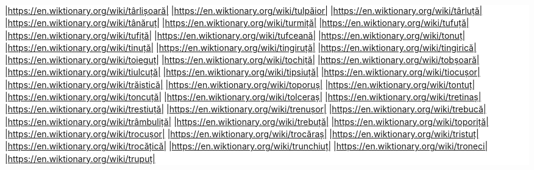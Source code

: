 |https://en.wiktionary.org/wiki/târlișoară|
|https://en.wiktionary.org/wiki/tulpăior|
|https://en.wiktionary.org/wiki/târluță|
|https://en.wiktionary.org/wiki/tânăruț|
|https://en.wiktionary.org/wiki/turmiță|
|https://en.wiktionary.org/wiki/tufuță|
|https://en.wiktionary.org/wiki/tufiță|
|https://en.wiktionary.org/wiki/tufceană|
|https://en.wiktionary.org/wiki/tonuț|
|https://en.wiktionary.org/wiki/tinuță|
|https://en.wiktionary.org/wiki/tingiruță|
|https://en.wiktionary.org/wiki/tingirică|
|https://en.wiktionary.org/wiki/toieguț|
|https://en.wiktionary.org/wiki/tochiță|
|https://en.wiktionary.org/wiki/tobșoară|
|https://en.wiktionary.org/wiki/tiulcuță|
|https://en.wiktionary.org/wiki/tipsiuță|
|https://en.wiktionary.org/wiki/tiocușor|
|https://en.wiktionary.org/wiki/trăistică|
|https://en.wiktionary.org/wiki/toporuș|
|https://en.wiktionary.org/wiki/tontuț|
|https://en.wiktionary.org/wiki/toncuță|
|https://en.wiktionary.org/wiki/tolceraș|
|https://en.wiktionary.org/wiki/tretinaș|
|https://en.wiktionary.org/wiki/trestiuță|
|https://en.wiktionary.org/wiki/trenușor|
|https://en.wiktionary.org/wiki/trebucă|
|https://en.wiktionary.org/wiki/trâmbuliță|
|https://en.wiktionary.org/wiki/trebuță|
|https://en.wiktionary.org/wiki/toporiță|
|https://en.wiktionary.org/wiki/trocușor|
|https://en.wiktionary.org/wiki/trocăraș|
|https://en.wiktionary.org/wiki/tristuț|
|https://en.wiktionary.org/wiki/trocățică|
|https://en.wiktionary.org/wiki/trunchiuț|
|https://en.wiktionary.org/wiki/troneci|
|https://en.wiktionary.org/wiki/trupuț|